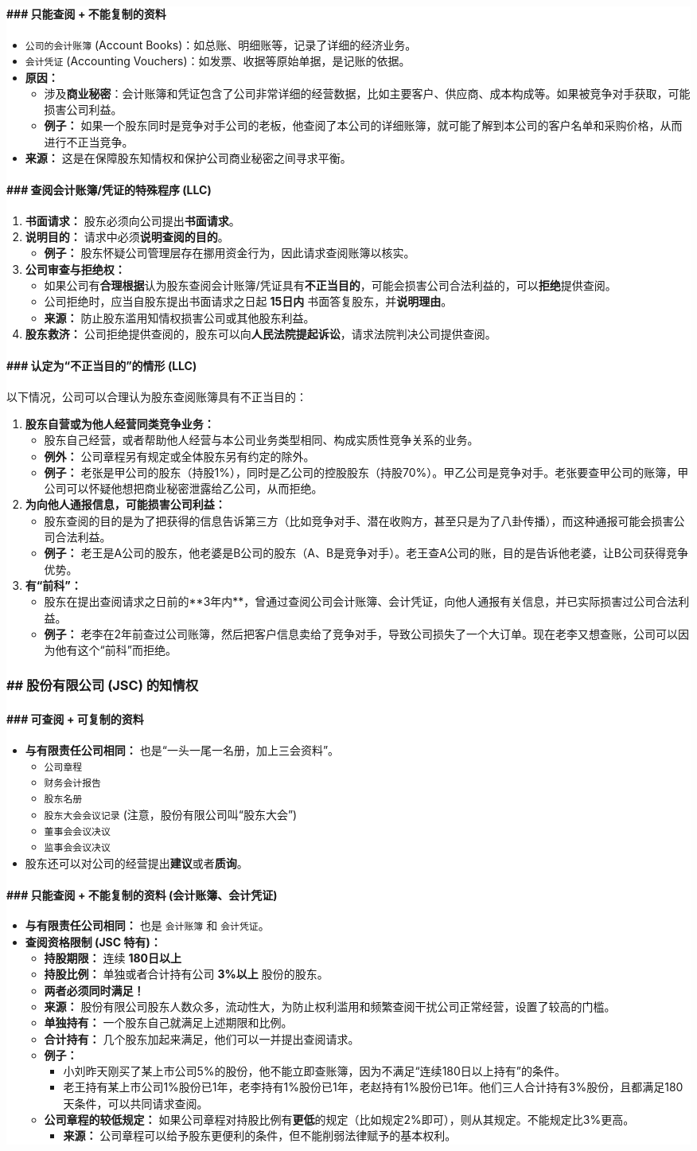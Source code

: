 #### ### 只能查阅 + 不能复制的资料

*   `公司的会计账簿` (Account Books)：如总账、明细账等，记录了详细的经济业务。
*   `会计凭证` (Accounting Vouchers)：如发票、收据等原始单据，是记账的依据。
*   **原因：**
    *   涉及**商业秘密**：会计账簿和凭证包含了公司非常详细的经营数据，比如主要客户、供应商、成本构成等。如果被竞争对手获取，可能损害公司利益。
    *   **例子：** 如果一个股东同时是竞争对手公司的老板，他查阅了本公司的详细账簿，就可能了解到本公司的客户名单和采购价格，从而进行不正当竞争。
*   **来源：** 这是在保障股东知情权和保护公司商业秘密之间寻求平衡。

#### ### 查阅会计账簿/凭证的特殊程序 (LLC)

1.  **书面请求：** 股东必须向公司提出**书面请求**。
2.  **说明目的：** 请求中必须**说明查阅的目的**。
    *   **例子：** 股东怀疑公司管理层存在挪用资金行为，因此请求查阅账簿以核实。
3.  **公司审查与拒绝权：**
    *   如果公司有**合理根据**认为股东查阅会计账簿/凭证具有**不正当目的**，可能会损害公司合法利益的，可以**拒绝**提供查阅。
    *   公司拒绝时，应当自股东提出书面请求之日起 **$15$日内** 书面答复股东，并**说明理由**。
    *   **来源：** 防止股东滥用知情权损害公司或其他股东利益。
4.  **股东救济：** 公司拒绝提供查阅的，股东可以向**人民法院提起诉讼**，请求法院判决公司提供查阅。

#### ### 认定为“不正当目的”的情形 (LLC)

以下情况，公司可以合理认为股东查阅账簿具有不正当目的：

1.  **股东自营或为他人经营同类竞争业务：**
    *   股东自己经营，或者帮助他人经营与本公司业务类型相同、构成实质性竞争关系的业务。
    *   **例外：** 公司章程另有规定或全体股东另有约定的除外。
    *   **例子：** 老张是甲公司的股东（持股$1\%$），同时是乙公司的控股股东（持股$70\%$）。甲乙公司是竞争对手。老张要查甲公司的账簿，甲公司可以怀疑他想把商业秘密泄露给乙公司，从而拒绝。
2.  **为向他人通报信息，可能损害公司利益：**
    *   股东查阅的目的是为了把获得的信息告诉第三方（比如竞争对手、潜在收购方，甚至只是为了八卦传播），而这种通报可能会损害公司合法利益。
    *   **例子：** 老王是A公司的股东，他老婆是B公司的股东（A、B是竞争对手）。老王查A公司的账，目的是告诉他老婆，让B公司获得竞争优势。
3.  **有“前科”：**
    *   股东在提出查阅请求之日前的**$3$年内**，曾通过查阅公司会计账簿、会计凭证，向他人通报有关信息，并已实际损害过公司合法利益。
    *   **例子：** 老李在$2$年前查过公司账簿，然后把客户信息卖给了竞争对手，导致公司损失了一个大订单。现在老李又想查账，公司可以因为他有这个“前科”而拒绝。

### ## 股份有限公司 (JSC) 的知情权

#### ### 可查阅 + 可复制的资料

*   **与有限责任公司相同：** 也是“一头一尾一名册，加上三会资料”。
    *   `公司章程`
    *   `财务会计报告`
    *   `股东名册`
    *   `股东大会会议记录` (注意，股份有限公司叫“股东大会”)
    *   `董事会会议决议`
    *   `监事会会议决议`
*   股东还可以对公司的经营提出**建议**或者**质询**。

#### ### 只能查阅 + 不能复制的资料 (会计账簿、会计凭证)

*   **与有限责任公司相同：** 也是 `会计账簿` 和 `会计凭证`。
*   **查阅资格限制 (JSC 特有)：**
    *   **持股期限：** 连续 **$180$日以上**
    *   **持股比例：** 单独或者合计持有公司 **$3\%$以上** 股份的股东。
    *   **两者必须同时满足！**
    *   **来源：** 股份有限公司股东人数众多，流动性大，为防止权利滥用和频繁查阅干扰公司正常经营，设置了较高的门槛。
    *   **单独持有：** 一个股东自己就满足上述期限和比例。
    *   **合计持有：** 几个股东加起来满足，他们可以一并提出查阅请求。
    *   **例子：**
        *   小刘昨天刚买了某上市公司$5\%$的股份，他不能立即查账簿，因为不满足“连续$180$日以上持有”的条件。
        *   老王持有某上市公司$1\%$股份已$1$年，老李持有$1\%$股份已$1$年，老赵持有$1\%$股份已$1$年。他们三人合计持有$3\%$股份，且都满足$180$天条件，可以共同请求查阅。
    *   **公司章程的较低规定：** 如果公司章程对持股比例有**更低**的规定（比如规定$2\%$即可），则从其规定。不能规定比$3\%$更高。
        *   **来源：** 公司章程可以给予股东更便利的条件，但不能削弱法律赋予的基本权利。
